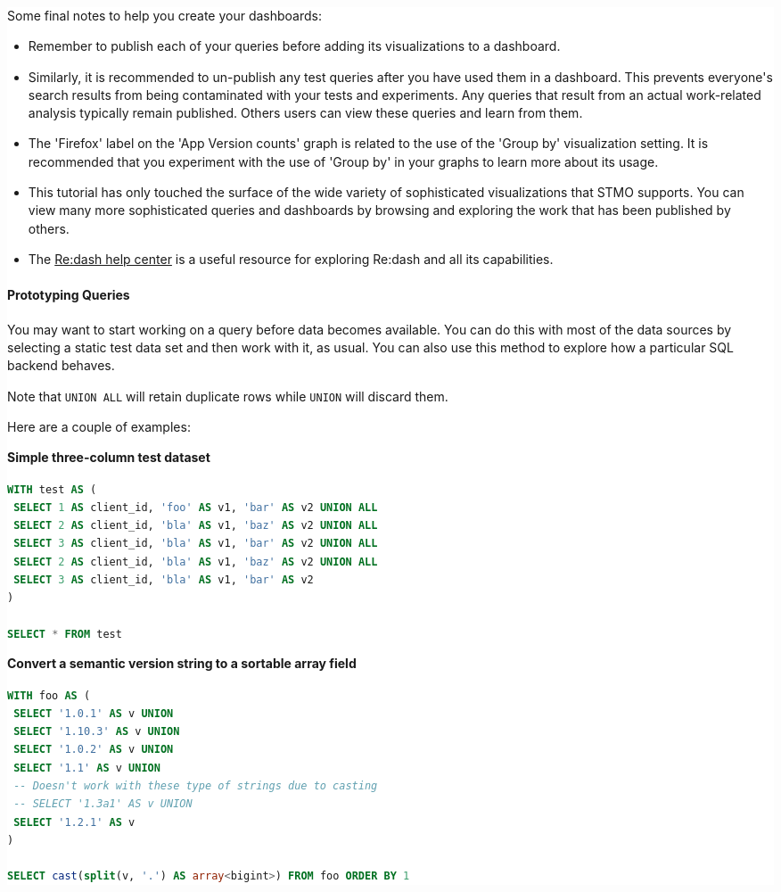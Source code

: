 Some final notes to help you create your dashboards:

- Remember to publish each of your queries before adding its visualizations to a dashboard.

- Similarly, it is recommended to un-publish any test queries after you have used
  them in a dashboard. This prevents everyone's search results from being contaminated
  with your tests and experiments. Any queries that result from an actual
  work-related analysis typically remain published. Others users can view these queries and
  learn from them.

- The 'Firefox' label on the 'App Version counts' graph is related to the use
  of the 'Group by' visualization setting. It is recommended that you experiment with
  the use of 'Group by' in your graphs to learn more about its usage.

- This tutorial has only touched the surface of the wide variety of
  sophisticated visualizations that STMO supports. You can view many
  more sophisticated queries and dashboards by browsing and exploring
  the work that has been published by others.

- The [Re:dash help center](https://redash.io/help/) is a useful resource for exploring Re:dash and all its capabilities.

#### Prototyping Queries

You may want to start working on a query before data becomes available.
You can do this with most of the data sources by selecting a static test data
set and then work with it, as usual. You can also use this method to explore
how a particular SQL backend behaves.

Note that `UNION ALL` will retain duplicate rows while `UNION` will discard them.

Here are a couple of examples:

**Simple three-column test dataset**

```sql
WITH test AS (
 SELECT 1 AS client_id, 'foo' AS v1, 'bar' AS v2 UNION ALL
 SELECT 2 AS client_id, 'bla' AS v1, 'baz' AS v2 UNION ALL
 SELECT 3 AS client_id, 'bla' AS v1, 'bar' AS v2 UNION ALL
 SELECT 2 AS client_id, 'bla' AS v1, 'baz' AS v2 UNION ALL
 SELECT 3 AS client_id, 'bla' AS v1, 'bar' AS v2
)

SELECT * FROM test
```

**Convert a semantic version string to a sortable array field**

```sql
WITH foo AS (
 SELECT '1.0.1' AS v UNION
 SELECT '1.10.3' AS v UNION
 SELECT '1.0.2' AS v UNION
 SELECT '1.1' AS v UNION
 -- Doesn't work with these type of strings due to casting
 -- SELECT '1.3a1' AS v UNION
 SELECT '1.2.1' AS v
)

SELECT cast(split(v, '.') AS array<bigint>) FROM foo ORDER BY 1
```
